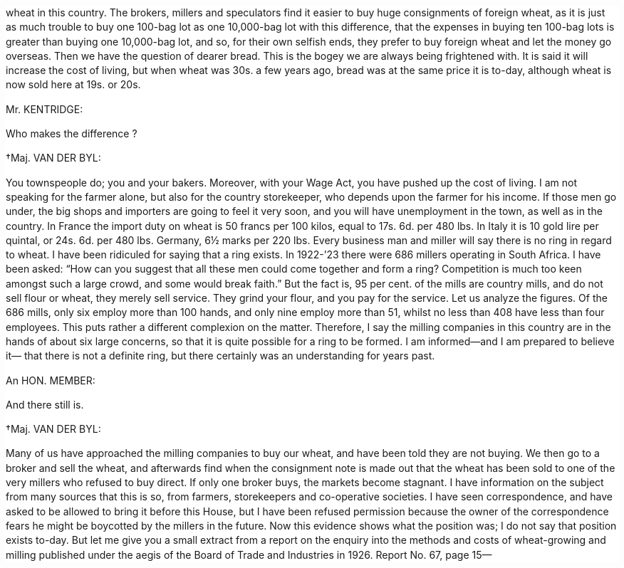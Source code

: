 wheat in this country. The brokers, millers and speculators find it easier to buy huge consignments of foreign wheat, as it is just as much trouble to buy one 100-bag lot as one 10,000-bag lot with this difference, that the expenses in buying ten 100-bag lots is greater than buying one 10,000-bag lot, and so, for their own selfish ends, they prefer to buy foreign wheat and let the money go overseas. Then we have the question of dearer bread. This is the bogey we are always being frightened with. It is said it will increase the cost of living, but when wheat was 30s. a few years ago, bread was at the same price it is to-day, although wheat is now sold here at 19s. or 20s.</p>

</speech>

<speech by="#kentridge">

<from>Mr. <person refersTo="hansard_za">KENTRIDGE</person>:</from>

<p>Who makes the difference &#x003F;</p>

</speech>

<speech by="#van_der_byl">

<from>&#x2020;Maj. <person refersTo="hansard_za">VAN DER BYL</person>:</from>

<p>You townspeople do; you and your bakers. Moreover, with your Wage Act, you have pushed up the cost of living. I am not speaking for the farmer alone, but also for the country storekeeper, who depends upon the farmer for his income. If those men go under, the big shops and importers are going to feel it very soon, and you will have unemployment in the town, as well as in the country. In France the import duty on wheat is 50 francs per 100 kilos, equal to 17s. 6d. per 480 lbs. In Italy it is 10 gold lire per quintal, or 24s. 6d. per 480 lbs. Germany, 6&#x00BD; marks per 220 lbs. Every business man and miller will say there is no ring in regard to wheat. I have been ridiculed for saying that a ring exists. In 1922-&#x2019;23 there were 686 millers operating in South Africa. I have been asked: &#x201C;How can you suggest that all these men could come together and form a ring&#x003F; Competition is much too keen amongst such a large crowd, and some would break faith.&#x201D; But the fact is, 95 per cent. of the mills are country mills, and do not sell flour or wheat, they merely sell service. They grind your flour, and you pay for the service. Let us analyze the figures. Of the 686 mills, only six employ more than 100 hands, and only nine employ more than 51, whilst no less than 408 have less than four employees. This puts rather a different complexion on the matter. Therefore, I say the milling companies in this country are in the hands of about six large concerns, so that it is quite possible for a ring to be formed. I am informed&#x2014;and I am prepared to believe it&#x2014; that there is not a definite ring, but there certainly was an understanding for years past.</p>

</speech>

<speech by="#hon_member">

<from>An <person refersTo="hansard_za">HON. MEMBER</person>:</from>

<p>And there still is.</p>

</speech>

<speech by="#van_der_byl">

<from>&#x2020;Maj. <person refersTo="hansard_za">VAN DER BYL</person>:</from>

<p>Many of us have approached the milling companies to buy our wheat, and have been told they are not buying. We then go to a broker and sell the wheat, and afterwards find when the consignment note is made out that the wheat has been sold to one of the very millers who refused to buy direct. If only one broker buys, the markets become stagnant. I have information on the subject from many sources that this is so, from farmers, storekeepers and co-operative societies. I have seen correspondence, and have asked to be allowed to bring it before this House, but I have been refused permission because the owner of the correspondence fears he might be boycotted by the millers in the future. Now this evidence shows what the position was; I do not say that position exists to-day. But let me give you a small extract from a report on the enquiry into the methods and costs of wheat-growing and milling published under the aegis of the Board of Trade and Industries in 1926. Report No. 67, page 15&#x2014;</p>
